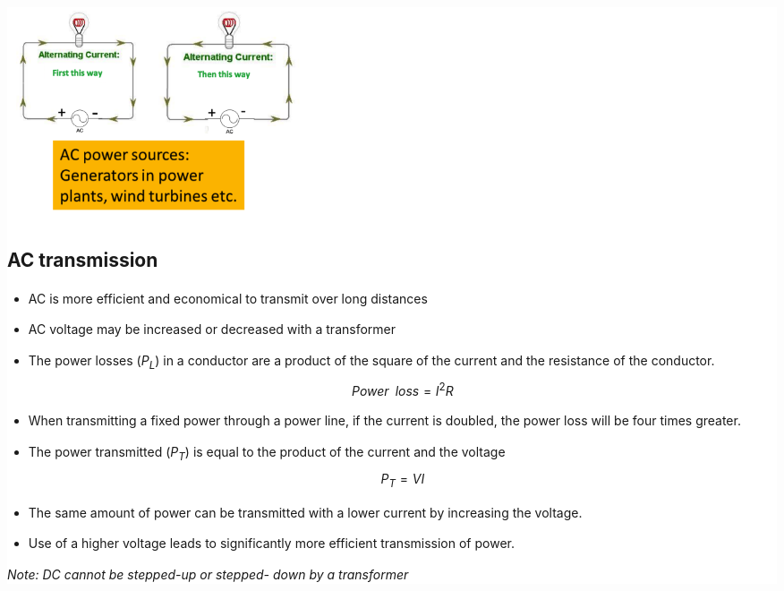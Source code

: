 <img src="./img/image-20240915175546624.png" alt="image-20240915175546624" style="zoom:33%;" />

## AC transmission

- AC is more efficient and economical to transmit over  long distances

- AC voltage may be increased or decreased with a  transformer

- The power losses ($P_L$) in a conductor are a product of  the square of the current and the resistance of the  conductor. 
    $$Power \;\; loss = I^2R$$
    
- When transmitting a fixed power through a power  line, if the current is doubled, the power loss will be  four times greater. 

- The power transmitted ($P_T$) is equal to the product of  the current and the voltage
    $$P_T = V I$$
    
- The same amount of power can be transmitted with a lower current by increasing the voltage.
  
- Use of a higher voltage leads to significantly more efficient transmission of power.

_Note: DC cannot be stepped-up  or stepped- down by a  transformer_
